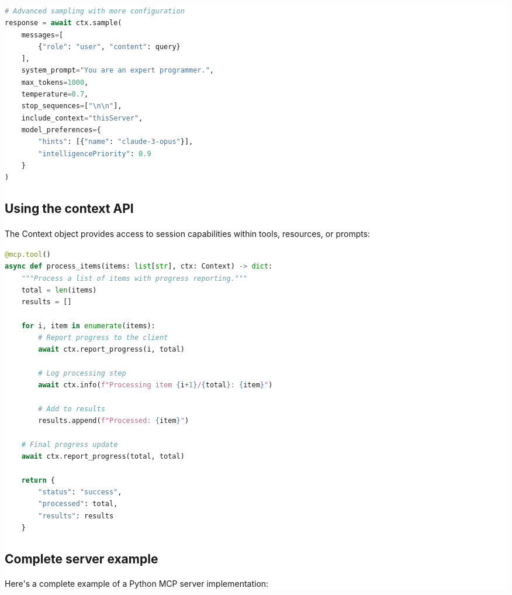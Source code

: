 ```python
# Advanced sampling with more configuration
response = await ctx.sample(
    messages=[
        {"role": "user", "content": query}
    ],
    system_prompt="You are an expert programmer.",
    max_tokens=1000,
    temperature=0.7,
    stop_sequences=["\n\n"],
    include_context="thisServer",
    model_preferences={
        "hints": [{"name": "claude-3-opus"}],
        "intelligencePriority": 0.9
    }
)
```

## Using the context API

The Context object provides access to session capabilities within tools, resources, or prompts:

```python
@mcp.tool()
async def process_items(items: list[str], ctx: Context) -> dict:
    """Process a list of items with progress reporting."""
    total = len(items)
    results = []
    
    for i, item in enumerate(items):
        # Report progress to the client
        await ctx.report_progress(i, total)
        
        # Log processing step
        await ctx.info(f"Processing item {i+1}/{total}: {item}")
        
        # Add to results
        results.append(f"Processed: {item}")
    
    # Final progress update
    await ctx.report_progress(total, total)
    
    return {
        "status": "success",
        "processed": total,
        "results": results
    }
```

## Complete server example

Here's a complete example of a Python MCP server implementation:
